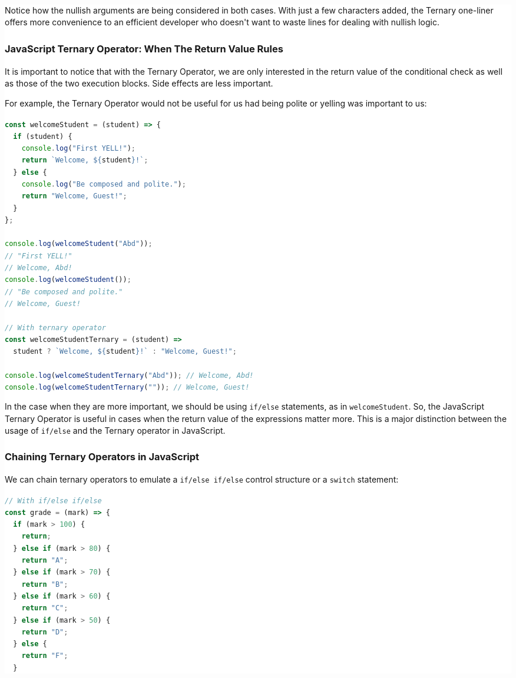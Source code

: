 Notice how the nullish arguments are being considered in both cases. With just a few characters added, the Ternary one-liner offers more convenience to an efficient developer who doesn't want to waste lines for dealing with nullish logic.

### JavaScript Ternary Operator: When The Return Value Rules

It is important to notice that with the Ternary Operator, we are only interested in the return value of the conditional check as well as those of the two execution blocks. Side effects are less important.

For example, the Ternary Operator would not be useful for us had being polite or yelling was important to us:

```ts
const welcomeStudent = (student) => {
  if (student) {
    console.log("First YELL!");
    return `Welcome, ${student}!`;
  } else {
    console.log("Be composed and polite.");
    return "Welcome, Guest!";
  }
};

console.log(welcomeStudent("Abd"));
// "First YELL!"
// Welcome, Abd!
console.log(welcomeStudent());
// "Be composed and polite."
// Welcome, Guest!

// With ternary operator
const welcomeStudentTernary = (student) =>
  student ? `Welcome, ${student}!` : "Welcome, Guest!";

console.log(welcomeStudentTernary("Abd")); // Welcome, Abd!
console.log(welcomeStudentTernary("")); // Welcome, Guest!
```

In the case when they are more important, we should be using `if/else` statements, as in `welcomeStudent`. So, the JavaScript Ternary Operator is useful in cases when the return value of the expressions matter more. This is a major distinction between the usage of `if/else` and the Ternary operator in JavaScript.

### Chaining Ternary Operators in JavaScript

We can chain ternary operators to emulate a `if/else if/else` control structure or a `switch` statement:

```ts
// With if/else if/else
const grade = (mark) => {
  if (mark > 100) {
    return;
  } else if (mark > 80) {
    return "A";
  } else if (mark > 70) {
    return "B";
  } else if (mark > 60) {
    return "C";
  } else if (mark > 50) {
    return "D";
  } else {
    return "F";
  }
```